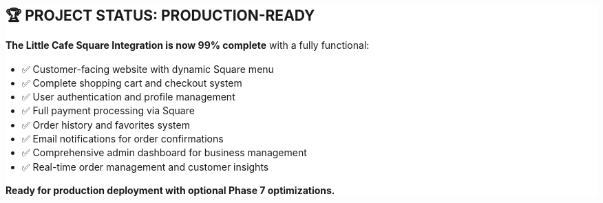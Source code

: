 
## 🏆 **PROJECT STATUS: PRODUCTION-READY**

**The Little Cafe Square Integration is now 99% complete** with a fully functional:
- ✅ Customer-facing website with dynamic Square menu
- ✅ Complete shopping cart and checkout system  
- ✅ User authentication and profile management
- ✅ Full payment processing via Square
- ✅ Order history and favorites system
- ✅ Email notifications for order confirmations
- ✅ Comprehensive admin dashboard for business management
- ✅ Real-time order management and customer insights

**Ready for production deployment with optional Phase 7 optimizations.**